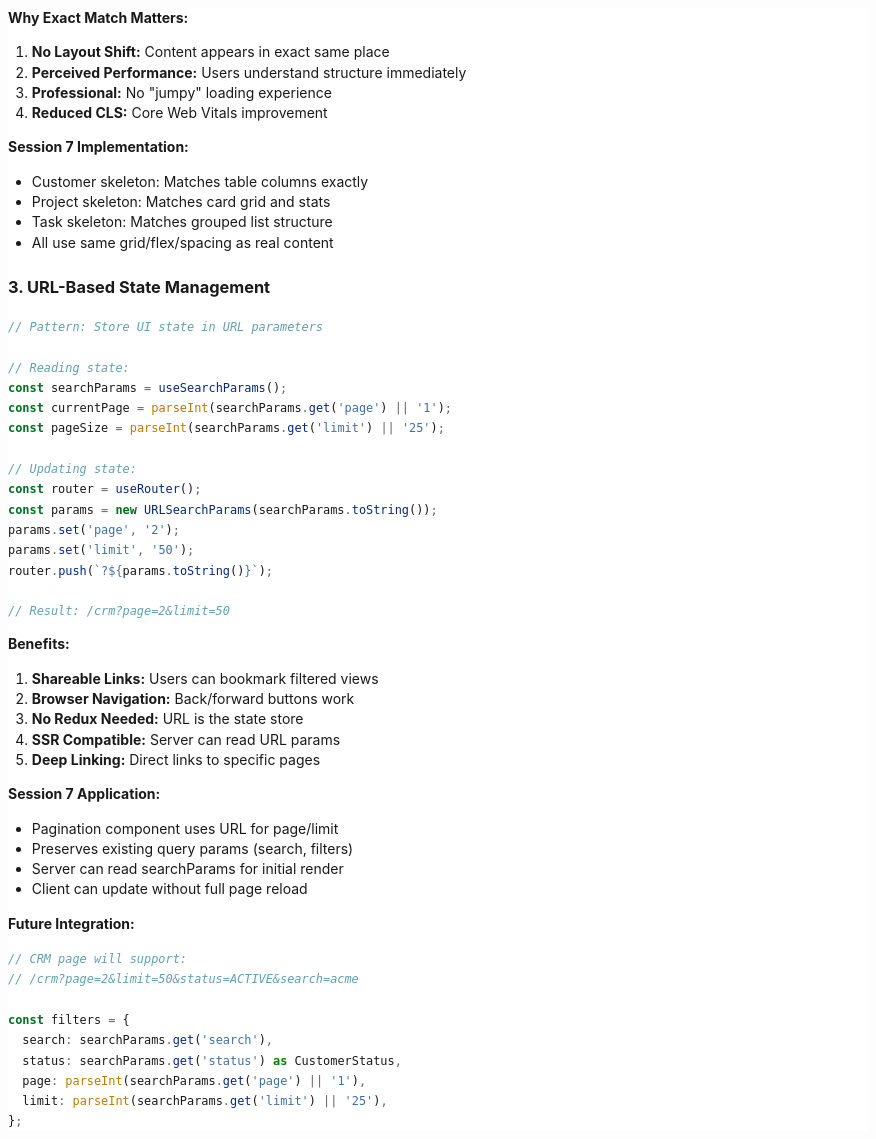 **Why Exact Match Matters:**
1. **No Layout Shift:** Content appears in exact same place
2. **Perceived Performance:** Users understand structure immediately
3. **Professional:** No "jumpy" loading experience
4. **Reduced CLS:** Core Web Vitals improvement

**Session 7 Implementation:**
- Customer skeleton: Matches table columns exactly
- Project skeleton: Matches card grid and stats
- Task skeleton: Matches grouped list structure
- All use same grid/flex/spacing as real content

### 3. URL-Based State Management
```typescript
// Pattern: Store UI state in URL parameters

// Reading state:
const searchParams = useSearchParams();
const currentPage = parseInt(searchParams.get('page') || '1');
const pageSize = parseInt(searchParams.get('limit') || '25');

// Updating state:
const router = useRouter();
const params = new URLSearchParams(searchParams.toString());
params.set('page', '2');
params.set('limit', '50');
router.push(`?${params.toString()}`);

// Result: /crm?page=2&limit=50
```

**Benefits:**
1. **Shareable Links:** Users can bookmark filtered views
2. **Browser Navigation:** Back/forward buttons work
3. **No Redux Needed:** URL is the state store
4. **SSR Compatible:** Server can read URL params
5. **Deep Linking:** Direct links to specific pages

**Session 7 Application:**
- Pagination component uses URL for page/limit
- Preserves existing query params (search, filters)
- Server can read searchParams for initial render
- Client can update without full page reload

**Future Integration:**
```typescript
// CRM page will support:
// /crm?page=2&limit=50&status=ACTIVE&search=acme

const filters = {
  search: searchParams.get('search'),
  status: searchParams.get('status') as CustomerStatus,
  page: parseInt(searchParams.get('page') || '1'),
  limit: parseInt(searchParams.get('limit') || '25'),
};
```
